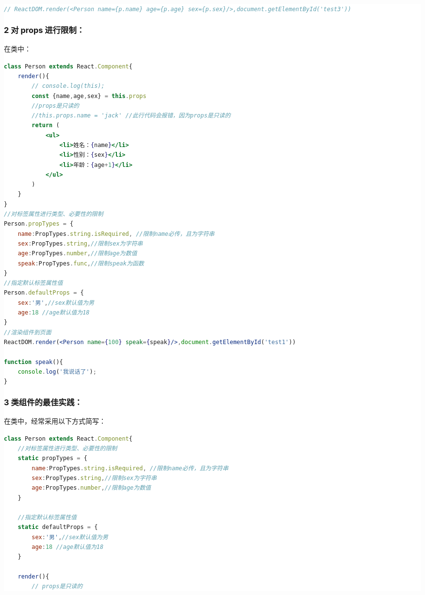 ```jsx
// ReactDOM.render(<Person name={p.name} age={p.age} sex={p.sex}/>,document.getElementById('test3'))
```

### 2 对 props 进行限制：

在类中：

```jsx
class Person extends React.Component{
    render(){
        // console.log(this);
        const {name,age,sex} = this.props
        //props是只读的
        //this.props.name = 'jack' //此行代码会报错，因为props是只读的
        return (
            <ul>
                <li>姓名：{name}</li>
                <li>性别：{sex}</li>
                <li>年龄：{age+1}</li>
			</ul>
		)
	}
}
//对标签属性进行类型、必要性的限制
Person.propTypes = {
    name:PropTypes.string.isRequired, //限制name必传，且为字符串
    sex:PropTypes.string,//限制sex为字符串
    age:PropTypes.number,//限制age为数值
    speak:PropTypes.func,//限制speak为函数
}
//指定默认标签属性值
Person.defaultProps = {
    sex:'男',//sex默认值为男
    age:18 //age默认值为18
}
//渲染组件到页面
ReactDOM.render(<Person name={100} speak={speak}/>,document.getElementById('test1'))

function speak(){
    console.log('我说话了');
}
```

### 3 类组件的最佳实践：

在类中，经常采用以下方式简写：

```jsx
class Person extends React.Component{
	//对标签属性进行类型、必要性的限制
	static propTypes = {
		name:PropTypes.string.isRequired, //限制name必传，且为字符串
		sex:PropTypes.string,//限制sex为字符串
		age:PropTypes.number,//限制age为数值
	}

	//指定默认标签属性值
	static defaultProps = {
		sex:'男',//sex默认值为男
		age:18 //age默认值为18
	}
	
	render(){
        // props是只读的
```
